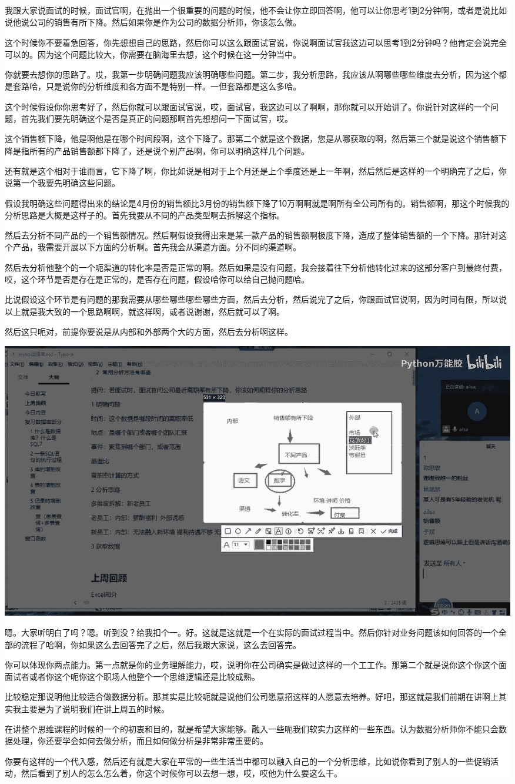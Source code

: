 我跟大家说面试的时候，面试官啊，在抛出一个很重要的问题的时候，他不会让你立即回答啊，他可以让你思考1到2分钟啊，或者是说比如说他说公司的销售有所下降。然后如果你是作为公司的数据分析师，你该怎么做。

这个时候你不要着急回答，你先想想自己的思路，然后你可以这么跟面试官说，你说啊面试官我这边可以思考1到2分钟吗？他肯定会说完全可以的。因为这个问题比较大，你需要在脑海里去想，这个时候在这一分钟当中。

你就要去想你的思路了。哎，我第一步明确问题我应该明确哪些问题。第二步，我分析思路，我应该从啊哪些哪些维度去分析，因为这个都是套路哈，只是说你的分析维度和各方面不是特别一样。一但套路都是这么多哈。

这个时候假设你你思考好了，然后你就可以跟面试官说，哎，面试官，我这边可以了啊啊，那你就可以开始讲了。你说针对这样的一个问题，首先我们要先明确这个是否是真正的问题那啊首先想想问一下面试官，哎。

这个销售额下降，他是啊他是在哪个时间段啊，这个下降了。那第二个就是这个数据，您是从哪获取的啊，然后第三个就是说这个销售额下降是指所有的产品销售额都下降了，还是说个别产品啊，你可以明确这样几个问题。

还有就是这个相对于谁而言，它下降了啊，你比如说是相对于上个月还是上个季度还是上一年啊，然后然后是这样的一个明确完了之后，你说第一个我要先明确这些问题。

假设我明确这些问题得出来的结论是4月份的销售额比3月份的销售额下降了10万啊啊就是啊所有全公司所有的。销售额啊，那这个时候我的分析思路是大概是这样子的。首先我要从不同的产品类型啊去拆解这个指标。

然后去分析不同产品的一个销售额情况。然后啊假设我得出来是某一款产品的销售额啊极度下降，造成了整体销售额的一个下降。那针对这个产品，我需要开展以下方面的分析啊。首先我会从渠道方面。分不同的渠道啊。

然后去分析他整个的一个呃渠道的转化率是否是正常的啊。然后如果是没有问题，我会接着往下分析他转化过来的这部分客户到最终付费，哎，这个环节是否是存在是正常的，是否存在问题，假设哈你可以给自己抛问题哈。

比说假设这个环节是有问题的那我需要从哪些哪些哪些哪些方面，然后去分析，然后说完了之后，你跟面试官说啊，因为时间有限，所以说以上就是我大致的一个思路啊啊，就这样啊，或者说谢谢，然后就可以了啊。

然后这只呃对，前提你要说是从内部和外部两个大的方面，然后去分析啊这样。

![](img/63b28816d6c301fede6b27951bb115b9_11.png)

嗯。大家听明白了吗？嗯。听到没？给我扣个一。好。这就是这就是一个在实际的面试过程当中。然后你针对业务问题该如何回答的一个全部的流程了哈啊，你如果这么去回答完了之后，然后我跟大家说，这么去回答完。

你可以体现你两点能力。第一点就是你的业务理解能力，哎，说明你在公司确实是做过这样的一个工工作。那第二个就是说你这个你这个面面试者或者你这个呃你这个职场人他整个一个思维逻辑还是比较成熟。

比较稳定那说明他比较适合做数据分析。那其实是比较呃就是说他们公司愿意招这样的人愿意去培养。好吧，那这就是我们前期在讲啊上其实我主要是为了说明我们在讲上周五的时候。

在讲整个思维课程的时候的一个的初衷和目的，就是希望大家能够。融入一些呃我们软实力这样的一些东西。认为数据分析师你不能只会数据处理，你还要学会如何去做分析，而且如何做分析是非常非常重要的。

你要有这样的一个代入感，然后还有就是大家在平常的一些生活当中都可以融入自己的一个分析思维，比如说你看到了别人的一些促销活动，然后看到了别人的怎么怎么着，你这个时候你可以去想一想，哎，哎他为什么要这么干。
